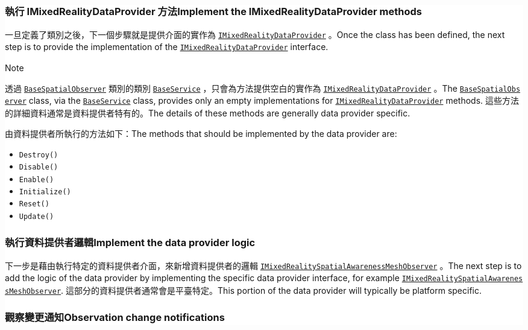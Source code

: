 ### <a name="implement-the-imixedrealitydataprovider-methods"></a><span data-ttu-id="bb63c-145">執行 IMixedRealityDataProvider 方法</span><span class="sxs-lookup"><span data-stu-id="bb63c-145">Implement the IMixedRealityDataProvider methods</span></span>

<span data-ttu-id="bb63c-146">一旦定義了類別之後，下一個步驟就是提供介面的實作為 [`IMixedRealityDataProvider`](xref:Microsoft.MixedReality.Toolkit.IMixedRealityDataProvider) 。</span><span class="sxs-lookup"><span data-stu-id="bb63c-146">Once the class has been defined, the next step is to provide the implementation of the [`IMixedRealityDataProvider`](xref:Microsoft.MixedReality.Toolkit.IMixedRealityDataProvider) interface.</span></span>

> [!NOTE]
> <span data-ttu-id="bb63c-147">透過 [`BaseSpatialObserver`](xref:Microsoft.MixedReality.Toolkit.SpatialAwareness.BaseSpatialObserver) 類別的類別 [`BaseService`](xref:Microsoft.MixedReality.Toolkit.BaseService) ，只會為方法提供空白的實作為 [`IMixedRealityDataProvider`](xref:Microsoft.MixedReality.Toolkit.IMixedRealityDataProvider) 。</span><span class="sxs-lookup"><span data-stu-id="bb63c-147">The [`BaseSpatialObserver`](xref:Microsoft.MixedReality.Toolkit.SpatialAwareness.BaseSpatialObserver) class, via the [`BaseService`](xref:Microsoft.MixedReality.Toolkit.BaseService) class, provides only an empty implementations for [`IMixedRealityDataProvider`](xref:Microsoft.MixedReality.Toolkit.IMixedRealityDataProvider) methods.</span></span> <span data-ttu-id="bb63c-148">這些方法的詳細資料通常是資料提供者特有的。</span><span class="sxs-lookup"><span data-stu-id="bb63c-148">The details of these methods are generally data provider specific.</span></span>

<span data-ttu-id="bb63c-149">由資料提供者所執行的方法如下：</span><span class="sxs-lookup"><span data-stu-id="bb63c-149">The methods that should be implemented by the data provider are:</span></span>

- `Destroy()`
- `Disable()`
- `Enable()`
- `Initialize()`
- `Reset()`
- `Update()`

### <a name="implement-the-data-provider-logic"></a><span data-ttu-id="bb63c-150">執行資料提供者邏輯</span><span class="sxs-lookup"><span data-stu-id="bb63c-150">Implement the data provider logic</span></span>

<span data-ttu-id="bb63c-151">下一步是藉由執行特定的資料提供者介面，來新增資料提供者的邏輯 [`IMixedRealitySpatialAwarenessMeshObserver`](xref:Microsoft.MixedReality.Toolkit.SpatialAwareness.IMixedRealitySpatialAwarenessMeshObserver) 。</span><span class="sxs-lookup"><span data-stu-id="bb63c-151">The next step is to add the logic of the data provider by implementing the specific data provider interface, for example [`IMixedRealitySpatialAwarenessMeshObserver`](xref:Microsoft.MixedReality.Toolkit.SpatialAwareness.IMixedRealitySpatialAwarenessMeshObserver).</span></span> <span data-ttu-id="bb63c-152">這部分的資料提供者通常會是平臺特定。</span><span class="sxs-lookup"><span data-stu-id="bb63c-152">This portion of the data provider will typically be platform specific.</span></span>

### <a name="observation-change-notifications"></a><span data-ttu-id="bb63c-153">觀察變更通知</span><span class="sxs-lookup"><span data-stu-id="bb63c-153">Observation change notifications</span></span>
